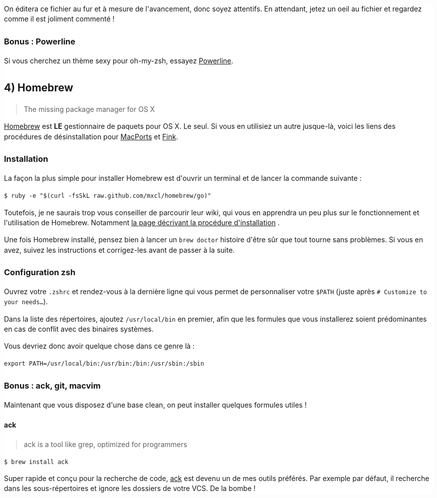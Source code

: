 On éditera ce fichier au fur et à mesure de l'avancement, donc soyez attentifs. En attendant, jetez un oeil au fichier et regardez comme il est joliment commenté !

### Bonus : Powerline

Si vous cherchez un thème sexy pour oh-my-zsh, essayez [Powerline](https://github.com/jeremyFreeAgent/oh-my-zsh-powerline-theme).

## 4) <a id="s4"></a> Homebrew

> The missing package manager for OS X

[Homebrew](http://mxcl.github.com/homebrew/) est **LE** gestionnaire de paquets pour OS X. Le seul. Si vous en utilisiez un autre jusque-là, voici les liens des procédures de désinstallation pour [MacPorts](http://guide.macports.org/chunked/installing.macports.uninstalling.html) et [Fink](http://www.finkproject.org/faq/usage-fink.php).

### Installation

La façon la plus simple pour installer Homebrew est d'ouvrir un terminal et de lancer la commande suivante :

    $ ruby -e "$(curl -fsSkL raw.github.com/mxcl/homebrew/go)"

Toutefois, je ne saurais trop vous conseiller de parcourir leur wiki, qui vous en apprendra un peu plus sur le fonctionnement et l'utilisation de Homebrew. Notamment [la page décrivant la procédure d'installation](https://github.com/mxcl/homebrew/wiki/Installation) .

Une fois Homebrew installé, pensez bien à lancer un `brew doctor` histoire d'être sûr que tout tourne sans problèmes. Si vous en avez, suivez les instructions et corrigez-les avant de passer à la suite.

### Configuration zsh

Ouvrez votre `.zshrc` et rendez-vous à la dernière ligne qui vous permet de personnaliser votre `$PATH` (juste après `# Customize to your needs…`).

Dans la liste des répertoires, ajoutez `/usr/local/bin` en premier, afin que les formules que vous installerez soient prédominantes en cas de conflit avec des binaires systèmes.

Vous devriez donc avoir quelque chose dans ce genre là :

    export PATH=/usr/local/bin:/usr/bin:/bin:/usr/sbin:/sbin

### Bonus : ack, git, macvim

Maintenant que vous disposez d'une base clean, on peut installer quelques formules utiles !

#### ack

> ack is a tool like grep, optimized for programmers

    $ brew install ack

Super rapide et conçu pour la recherche de code, [ack](http://betterthangrep.com/) est devenu un de mes outils préférés. Par exemple par défaut, il recherche dans les sous-répertoires et ignore les dossiers de votre VCS. De la bombe !
